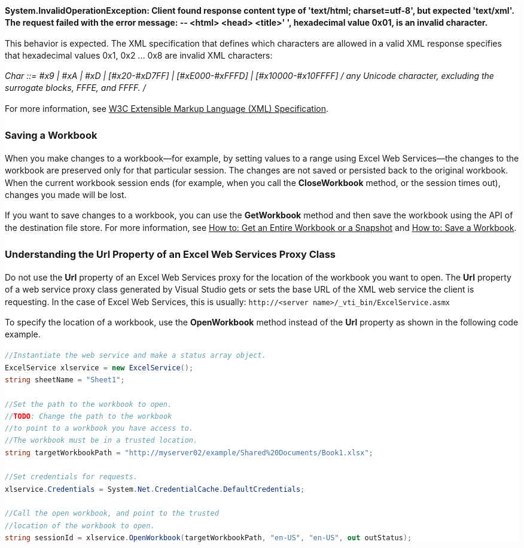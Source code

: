 **System.InvalidOperationException: Client found response content type of 'text/html; charset=utf-8', but expected 'text/xml'. The request failed with the error message: -- \<html\> \<head\> \<title\>' ', hexadecimal value 0x01, is an invalid character.</title>**

This behavior is expected. The XML specification that defines which characters are allowed in a valid XML response specifies that hexadecimal values 0x1, 0x2 ... 0x8 are invalid XML characters:

**Char ::= #x9 | #xA | #xD | [#x20-#xD7FF] | [#xE000-#xFFFD] | [#x10000-#x10FFFF] /* any Unicode character, excluding the surrogate blocks, FFFE, and FFFF. */**

For more information, see  [W3C Extensible Markup Language (XML) Specification](http://www.w3.org/TR/REC-xml#NT-Char).

### Saving a Workbook

When you make changes to a workbook—for example, by setting values to a range using Excel Web Services—the changes to the workbook are preserved only for that particular session. The changes are not saved or persisted back to the original workbook. When the current workbook session ends (for example, when you call the **CloseWorkbook** method, or the session times out), changes you made will be lost.

If you want to save changes to a workbook, you can use the **GetWorkbook** method and then save the workbook using the API of the destination file store. For more information, see [How to: Get an Entire Workbook or a Snapshot](how-to-get-an-entire-workbook-or-a-snapshot.md) and [How to: Save a Workbook](https://msdn.microsoft.com/library/feb74f7a-2d8f-4672-911b-de85f8852aea%28Office.15%29.aspx).

### Understanding the Url Property of an Excel Web Services Proxy Class

Do not use the **Url** property of an Excel Web Services proxy for the location of the workbook you want to open. The **Url** property of a web service proxy class generated by Visual Studio gets or sets the base URL of the XML web service the client is requesting. In the case of Excel Web Services, this is usually: `http://<server name>/_vti_bin/ExcelService.asmx`

To specify the location of a workbook, use the **OpenWorkbook** method instead of the **Url** property as shown in the following code example.

```csharp
//Instantiate the web service and make a status array object.
ExcelService xlservice = new ExcelService();
string sheetName = "Sheet1";

//Set the path to the workbook to open.
//TODO: Change the path to the workbook
//to point to a workbook you have access to.
//The workbook must be in a trusted location.
string targetWorkbookPath = "http://myserver02/example/Shared%20Documents/Book1.xlsx";

//Set credentials for requests.
xlservice.Credentials = System.Net.CredentialCache.DefaultCredentials;

//Call the open workbook, and point to the trusted
//location of the workbook to open.
string sessionId = xlservice.OpenWorkbook(targetWorkbookPath, "en-US", "en-US", out outStatus);
```
